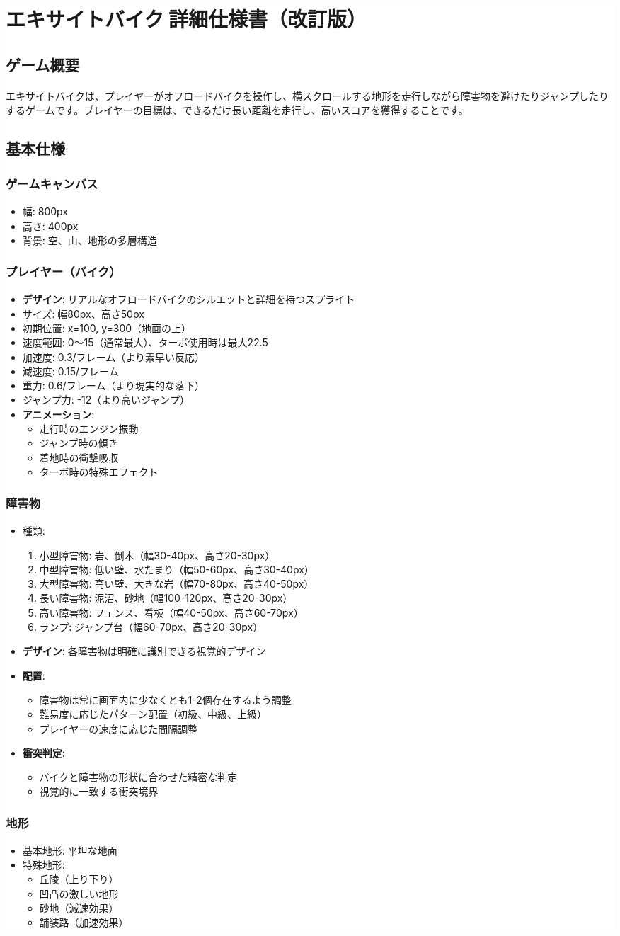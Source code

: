 # エキサイトバイク 詳細仕様書（改訂版）

## ゲーム概要
エキサイトバイクは、プレイヤーがオフロードバイクを操作し、横スクロールする地形を走行しながら障害物を避けたりジャンプしたりするゲームです。プレイヤーの目標は、できるだけ長い距離を走行し、高いスコアを獲得することです。

## 基本仕様

### ゲームキャンバス
- 幅: 800px
- 高さ: 400px
- 背景: 空、山、地形の多層構造

### プレイヤー（バイク）
- **デザイン**: リアルなオフロードバイクのシルエットと詳細を持つスプライト
- サイズ: 幅80px、高さ50px
- 初期位置: x=100, y=300（地面の上）
- 速度範囲: 0〜15（通常最大）、ターボ使用時は最大22.5
- 加速度: 0.3/フレーム（より素早い反応）
- 減速度: 0.15/フレーム
- 重力: 0.6/フレーム（より現実的な落下）
- ジャンプ力: -12（より高いジャンプ）
- **アニメーション**: 
  - 走行時のエンジン振動
  - ジャンプ時の傾き
  - 着地時の衝撃吸収
  - ターボ時の特殊エフェクト

### 障害物
- 種類:
  1. 小型障害物: 岩、倒木（幅30-40px、高さ20-30px）
  2. 中型障害物: 低い壁、水たまり（幅50-60px、高さ30-40px）
  3. 大型障害物: 高い壁、大きな岩（幅70-80px、高さ40-50px）
  4. 長い障害物: 泥沼、砂地（幅100-120px、高さ20-30px）
  5. 高い障害物: フェンス、看板（幅40-50px、高さ60-70px）
  6. ランプ: ジャンプ台（幅60-70px、高さ20-30px）

- **デザイン**: 各障害物は明確に識別できる視覚的デザイン
- **配置**: 
  - 障害物は常に画面内に少なくとも1-2個存在するよう調整
  - 難易度に応じたパターン配置（初級、中級、上級）
  - プレイヤーの速度に応じた間隔調整
- **衝突判定**: 
  - バイクと障害物の形状に合わせた精密な判定
  - 視覚的に一致する衝突境界

### 地形
- 基本地形: 平坦な地面
- 特殊地形:
  - 丘陵（上り下り）
  - 凹凸の激しい地形
  - 砂地（減速効果）
  - 舗装路（加速効果）
